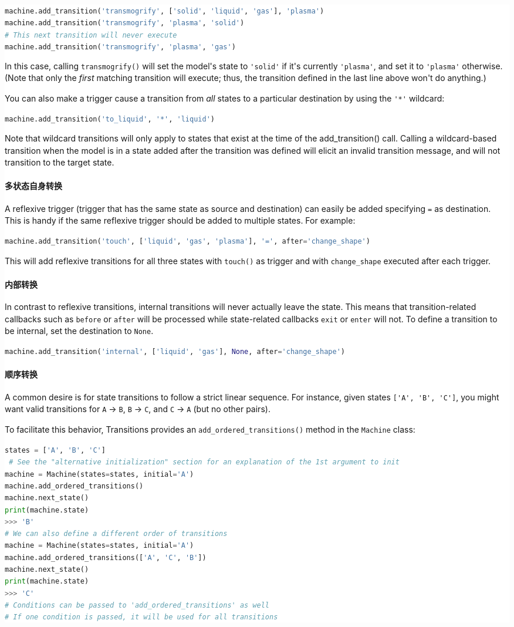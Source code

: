 ```python
machine.add_transition('transmogrify', ['solid', 'liquid', 'gas'], 'plasma')
machine.add_transition('transmogrify', 'plasma', 'solid')
# This next transition will never execute
machine.add_transition('transmogrify', 'plasma', 'gas')
```

In this case, calling `transmogrify()` will set the model's state to `'solid'` if it's currently `'plasma'`, and set it to `'plasma'` otherwise. (Note that only the _first_ matching transition will execute; thus, the transition defined in the last line above won't do anything.)

You can also make a trigger cause a transition from _all_ states to a particular destination by using the `'*'` wildcard:

```python
machine.add_transition('to_liquid', '*', 'liquid')
```

Note that wildcard transitions will only apply to states that exist at the time of the add_transition() call. Calling a wildcard-based transition when the model is in a state added after the transition was defined will elicit an invalid transition message, and will not transition to the target state.

#### 多状态自身转换
A reflexive trigger (trigger that has the same state as source and destination) can easily be added specifying `=` as destination.
This is handy if the same reflexive trigger should be added to multiple states.
For example:

```python
machine.add_transition('touch', ['liquid', 'gas', 'plasma'], '=', after='change_shape')
```

This will add reflexive transitions for all three states with `touch()` as trigger and with `change_shape` executed after each trigger.

#### 内部转换
In contrast to reflexive transitions, internal transitions will never actually leave the state.
This means that transition-related callbacks such as `before` or `after` will be processed while state-related callbacks `exit` or `enter` will not.
To define a transition to be internal, set the destination to `None`.

```python
machine.add_transition('internal', ['liquid', 'gas'], None, after='change_shape')
```

#### 顺序转换
A common desire is for state transitions to follow a strict linear sequence. For instance, given states `['A', 'B', 'C']`, you might want valid transitions for `A` → `B`, `B` → `C`, and `C` → `A` (but no other pairs).

To facilitate this behavior, Transitions provides an `add_ordered_transitions()` method in the `Machine` class:

```python
states = ['A', 'B', 'C']
 # See the "alternative initialization" section for an explanation of the 1st argument to init
machine = Machine(states=states, initial='A')
machine.add_ordered_transitions()
machine.next_state()
print(machine.state)
>>> 'B'
# We can also define a different order of transitions
machine = Machine(states=states, initial='A')
machine.add_ordered_transitions(['A', 'C', 'B'])
machine.next_state()
print(machine.state)
>>> 'C'
# Conditions can be passed to 'add_ordered_transitions' as well
# If one condition is passed, it will be used for all transitions
```